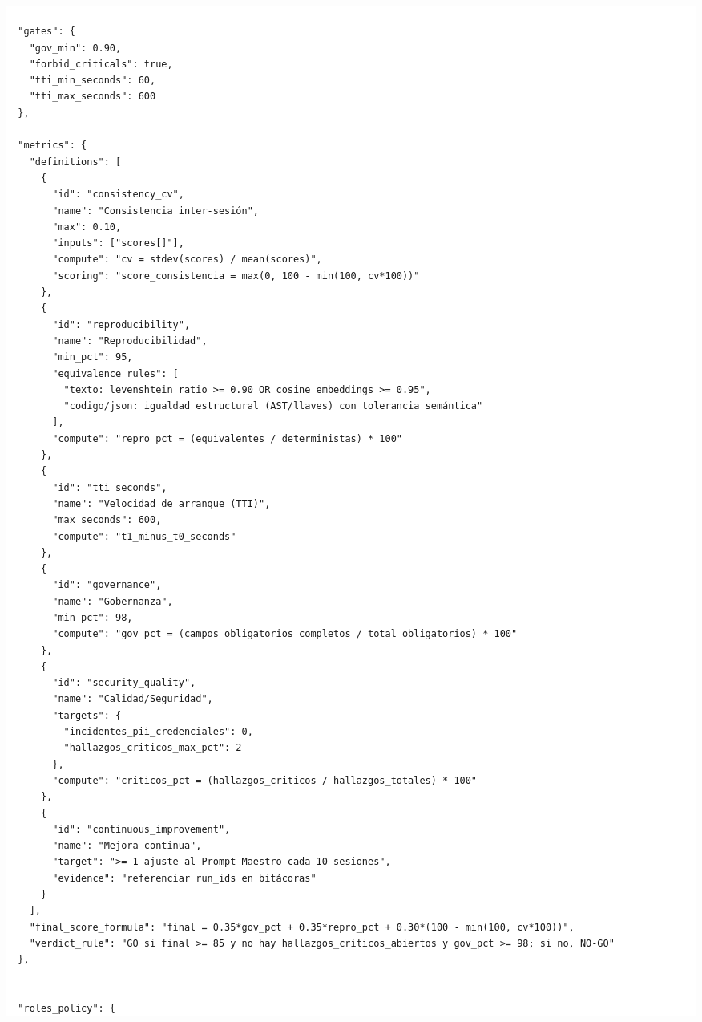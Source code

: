 ```

  "gates": {
    "gov_min": 0.90,
    "forbid_criticals": true,
    "tti_min_seconds": 60,
    "tti_max_seconds": 600
  },

  "metrics": {
    "definitions": [
      {
        "id": "consistency_cv",
        "name": "Consistencia inter-sesión",
        "max": 0.10,
        "inputs": ["scores[]"],
        "compute": "cv = stdev(scores) / mean(scores)",
        "scoring": "score_consistencia = max(0, 100 - min(100, cv*100))"
      },
      {
        "id": "reproducibility",
        "name": "Reproducibilidad",
        "min_pct": 95,
        "equivalence_rules": [
          "texto: levenshtein_ratio >= 0.90 OR cosine_embeddings >= 0.95",
          "codigo/json: igualdad estructural (AST/llaves) con tolerancia semántica"
        ],
        "compute": "repro_pct = (equivalentes / deterministas) * 100"
      },
      {
        "id": "tti_seconds",
        "name": "Velocidad de arranque (TTI)",
        "max_seconds": 600,
        "compute": "t1_minus_t0_seconds"
      },
      {
        "id": "governance",
        "name": "Gobernanza",
        "min_pct": 98,
        "compute": "gov_pct = (campos_obligatorios_completos / total_obligatorios) * 100"
      },
      {
        "id": "security_quality",
        "name": "Calidad/Seguridad",
        "targets": {
          "incidentes_pii_credenciales": 0,
          "hallazgos_criticos_max_pct": 2
        },
        "compute": "criticos_pct = (hallazgos_criticos / hallazgos_totales) * 100"
      },
      {
        "id": "continuous_improvement",
        "name": "Mejora continua",
        "target": ">= 1 ajuste al Prompt Maestro cada 10 sesiones",
        "evidence": "referenciar run_ids en bitácoras"
      }
    ],
    "final_score_formula": "final = 0.35*gov_pct + 0.35*repro_pct + 0.30*(100 - min(100, cv*100))",
    "verdict_rule": "GO si final >= 85 y no hay hallazgos_criticos_abiertos y gov_pct >= 98; si no, NO-GO"
  },


  "roles_policy": {
```